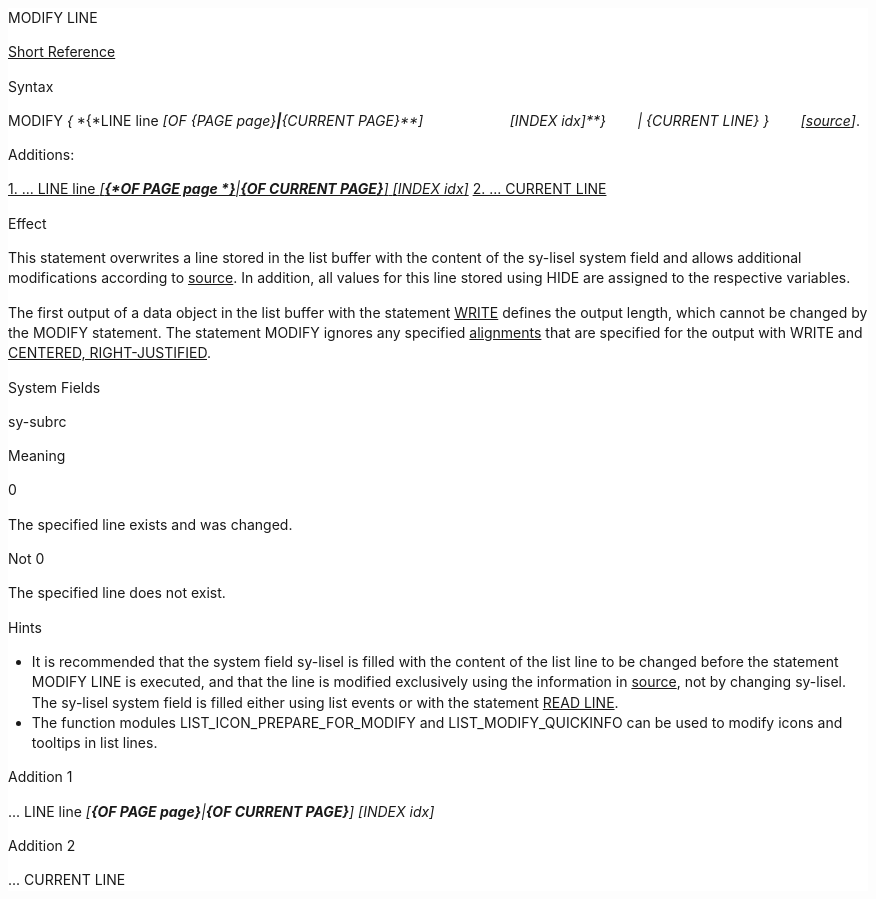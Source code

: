 MODIFY LINE

[Short Reference](javascript:call_link\('abapmodify_line_shortref.htm'\))

Syntax

MODIFY *{* *{*LINE line *\[*OF *{*PAGE page*}**|**{*CURRENT PAGE*}**\]*
                     *\[*INDEX idx*\]**}*
       *|* *{*CURRENT LINE*}* *}*
       *\[*[source](javascript:call_link\('abapmodify_line_modification.htm'\))*\]*.

Additions:

[1\. ... LINE line *\[**{*OF PAGE page *}**|**{*OF CURRENT PAGE*}**\]* *\[*INDEX idx*\]*](#!ABAP_ADDITION_1@1@)
[2\. ... CURRENT LINE](#!ABAP_ADDITION_2@2@)

Effect

This statement overwrites a line stored in the list buffer with the content of the sy-lisel system field and allows additional modifications according to [source](javascript:call_link\('abapmodify_line_modification.htm'\)). In addition, all values for this line stored using HIDE are assigned to the respective variables.

The first output of a data object in the list buffer with the statement [WRITE](javascript:call_link\('abapwrite-.htm'\)) defines the output length, which cannot be changed by the MODIFY statement. The statement MODIFY ignores any specified [alignments](javascript:call_link\('abenalignment_glosry.htm'\) "Glossary Entry") that are specified for the output with WRITE and [CENTERED, RIGHT-JUSTIFIED](javascript:call_link\('abapwrite_to_options.htm'\)).

System Fields

sy-subrc

Meaning

0

The specified line exists and was changed.

Not 0

The specified line does not exist.

Hints

-   It is recommended that the system field sy-lisel is filled with the content of the list line to be changed before the statement MODIFY LINE is executed, and that the line is modified exclusively using the information in [source](javascript:call_link\('abapmodify_line_modification.htm'\)), not by changing sy-lisel. The sy-lisel system field is filled either using list events or with the statement [READ LINE](javascript:call_link\('abapread_line.htm'\)).
-   The function modules LIST\_ICON\_PREPARE\_FOR\_MODIFY and LIST\_MODIFY\_QUICKINFO can be used to modify icons and tooltips in list lines.

Addition 1   

... LINE line *\[**{*OF PAGE page*}**|**{*OF CURRENT PAGE*}**\]* *\[*INDEX idx*\]*

Addition 2   

... CURRENT LINE
